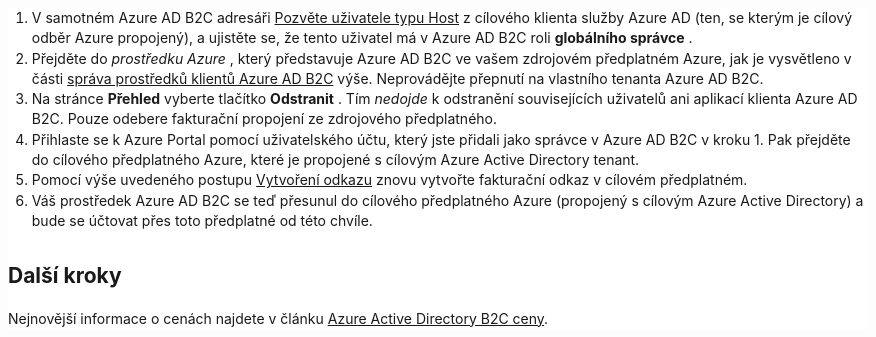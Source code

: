 1. V samotném Azure AD B2C adresáři [Pozvěte uživatele typu Host](user-overview.md#guest-user) z cílového klienta služby Azure AD (ten, se kterým je cílový odběr Azure propojený), a ujistěte se, že tento uživatel má v Azure AD B2C roli **globálního správce** .
1. Přejděte do *prostředku Azure* , který představuje Azure AD B2C ve vašem zdrojovém předplatném Azure, jak je vysvětleno v části [správa prostředků klientů Azure AD B2C](#manage-your-azure-ad-b2c-tenant-resources) výše. Neprovádějte přepnutí na vlastního tenanta Azure AD B2C.
1. Na stránce **Přehled** vyberte tlačítko **Odstranit** . Tím *nedojde* k odstranění souvisejících uživatelů ani aplikací klienta Azure AD B2C. Pouze odebere fakturační propojení ze zdrojového předplatného.
1. Přihlaste se k Azure Portal pomocí uživatelského účtu, který jste přidali jako správce v Azure AD B2C v kroku 1. Pak přejděte do cílového předplatného Azure, které je propojené s cílovým Azure Active Directory tenant. 
1. Pomocí výše uvedeného postupu [Vytvoření odkazu](#create-the-link) znovu vytvořte fakturační odkaz v cílovém předplatném.
1. Váš prostředek Azure AD B2C se teď přesunul do cílového předplatného Azure (propojený s cílovým Azure Active Directory) a bude se účtovat přes toto předplatné od této chvíle.

## <a name="next-steps"></a>Další kroky

Nejnovější informace o cenách najdete v článku [Azure Active Directory B2C ceny](https://azure.microsoft.com/pricing/details/active-directory-b2c/).